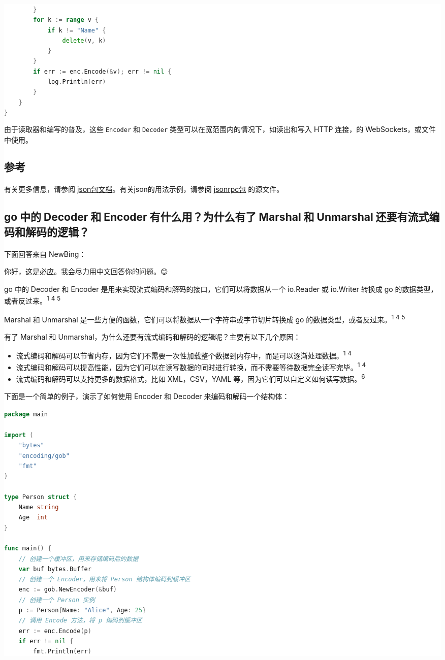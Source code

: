 ```go
        }
        for k := range v {
            if k != "Name" {
                delete(v, k)
            }
        }
        if err := enc.Encode(&v); err != nil {
            log.Println(err)
        }
    }
}
```

由于读取器和编写的普及，这些 `Encoder` 和 `Decoder` 类型可以在宽范围内的情况下，如读出和写入 HTTP 连接，的 WebSockets，或文件中使用。

## 参考

有关更多信息，请参阅 [json包文档](https://golang.org/pkg/encoding/json/)。有关json的用法示例，请参阅 [jsonrpc包](https://golang.org/pkg/net/rpc/jsonrpc/) 的源文件。

## go 中的 Decoder 和 Encoder 有什么用？为什么有了 Marshal 和 Unmarshal 还要有流式编码和解码的逻辑？

下面回答来自 NewBing：

你好，这是必应。我会尽力用中文回答你的问题。😊

go 中的 Decoder 和 Encoder 是用来实现流式编码和解码的接口，它们可以将数据从一个 io.Reader 或 io.Writer 转换成 go 的数据类型，或者反过来。<sup>1</sup> <sup>4</sup> <sup>5</sup>

Marshal 和 Unmarshal 是一些方便的函数，它们可以将数据从一个字符串或字节切片转换成 go 的数据类型，或者反过来。<sup>1</sup> <sup>4</sup> <sup>5</sup>

有了 Marshal 和 Unmarshal，为什么还要有流式编码和解码的逻辑呢？主要有以下几个原因：

- 流式编码和解码可以节省内存，因为它们不需要一次性加载整个数据到内存中，而是可以逐渐处理数据。<sup>1</sup> <sup>4</sup>
- 流式编码和解码可以提高性能，因为它们可以在读写数据的同时进行转换，而不需要等待数据完全读写完毕。<sup>1</sup> <sup>4</sup>
- 流式编码和解码可以支持更多的数据格式，比如 XML，CSV，YAML 等，因为它们可以自定义如何读写数据。<sup>6</sup>

下面是一个简单的例子，演示了如何使用 Encoder 和 Decoder 来编码和解码一个结构体：

```go
package main

import (
	"bytes"
	"encoding/gob"
	"fmt"
)

type Person struct {
	Name string
	Age  int
}

func main() {
	// 创建一个缓冲区，用来存储编码后的数据
	var buf bytes.Buffer
	// 创建一个 Encoder，用来将 Person 结构体编码到缓冲区
	enc := gob.NewEncoder(&buf)
	// 创建一个 Person 实例
	p := Person{Name: "Alice", Age: 25}
	// 调用 Encode 方法，将 p 编码到缓冲区
	err := enc.Encode(p)
	if err != nil {
		fmt.Println(err)
```